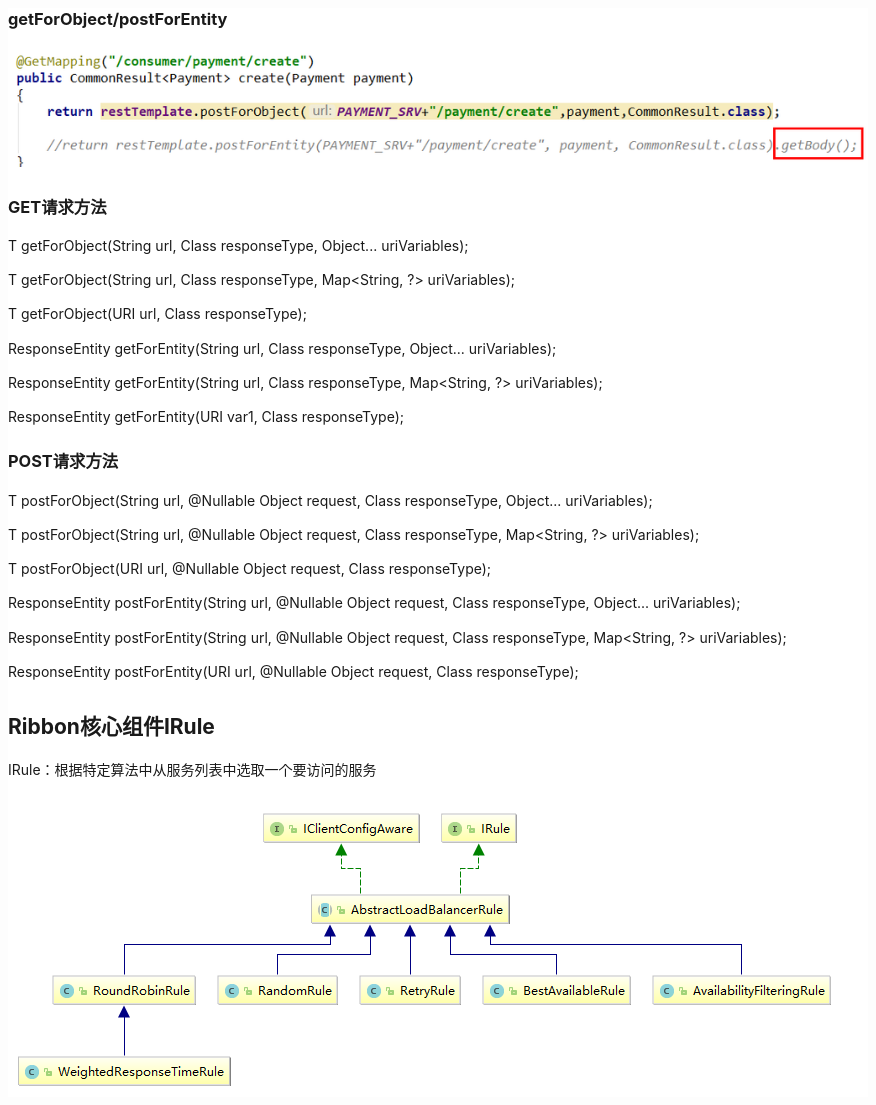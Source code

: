 ### getForObject/postForEntity

![image-20220421185539335](imgs.assets/image-20220421185539335.png)

### GET请求方法


<T> T getForObject(String url, Class<T> responseType, Object... uriVariables);

<T> T getForObject(String url, Class<T> responseType, Map<String, ?> uriVariables);

<T> T getForObject(URI url, Class<T> responseType);

<T> ResponseEntity<T> getForEntity(String url, Class<T> responseType, Object... uriVariables);

<T> ResponseEntity<T> getForEntity(String url, Class<T> responseType, Map<String, ?> uriVariables);

<T> ResponseEntity<T> getForEntity(URI var1, Class<T> responseType);

### POST请求方法


<T> T postForObject(String url, @Nullable Object request, Class<T> responseType, Object... uriVariables);

<T> T postForObject(String url, @Nullable Object request, Class<T> responseType, Map<String, ?> uriVariables);

<T> T postForObject(URI url, @Nullable Object request, Class<T> responseType);

<T> ResponseEntity<T> postForEntity(String url, @Nullable Object request, Class<T> responseType, Object... uriVariables);

<T> ResponseEntity<T> postForEntity(String url, @Nullable Object request, Class<T> responseType, Map<String, ?> uriVariables);

<T> ResponseEntity<T> postForEntity(URI url, @Nullable Object request, Class<T> responseType);

## Ribbon核心组件IRule

IRule：根据特定算法中从服务列表中选取一个要访问的服务

![image-20220421190104244](imgs.assets/image-20220421190104244.png)

